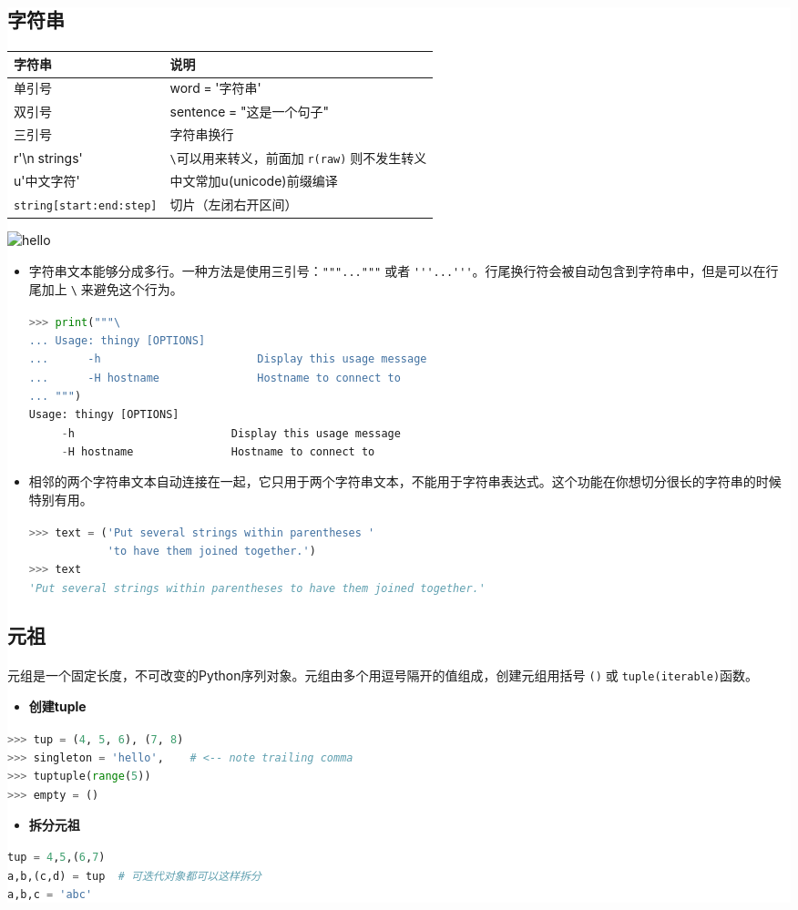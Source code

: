 ## 字符串

| 字符串                   | 说明                                          |
| :----------------------- | :-------------------------------------------- |
| 单引号                   | word = '字符串'                               |
| 双引号                   | sentence = "这是一个句子"                     |
| 三引号                   | 字符串换行                                    |
| r'\n strings'            | `\`可以用来转义，前面加 `r(raw)` 则不发生转义 |
| u'中文字符'              | 中文常加u(unicode)前缀编译                    |
| `string[start:end:step]` | 切片（左闭右开区间）                          |

![hello](https://warehouse-1310574346.cos.ap-shanghai.myqcloud.com/images/common/hello.png)

- 字符串文本能够分成多行。一种方法是使用三引号：`"""..."""` 或者 `'''...'''`。行尾换行符会被自动包含到字符串中，但是可以在行尾加上 `\` 来避免这个行为。

  ```python
  >>> print("""\
  ... Usage: thingy [OPTIONS]
  ...      -h                        Display this usage message
  ...      -H hostname               Hostname to connect to
  ... """)
  Usage: thingy [OPTIONS]
       -h                        Display this usage message
       -H hostname               Hostname to connect to
  ```

- 相邻的两个字符串文本自动连接在一起，它只用于两个字符串文本，不能用于字符串表达式。这个功能在你想切分很长的字符串的时候特别有用。

  ```python
  >>> text = ('Put several strings within parentheses '
              'to have them joined together.')
  >>> text
  'Put several strings within parentheses to have them joined together.'
  ```

## 元祖

元组是一个固定长度，不可改变的Python序列对象。元组由多个用逗号隔开的值组成，创建元组用括号 `()` 或 `tuple(iterable)`函数。

- **创建tuple**
```python
>>> tup = (4, 5, 6), (7, 8)
>>> singleton = 'hello',    # <-- note trailing comma
>>> tuptuple(range(5))
>>> empty = ()
```

- **拆分元祖**
```python
tup = 4,5,(6,7)
a,b,(c,d) = tup  # 可迭代对象都可以这样拆分
a,b,c = 'abc'
```
